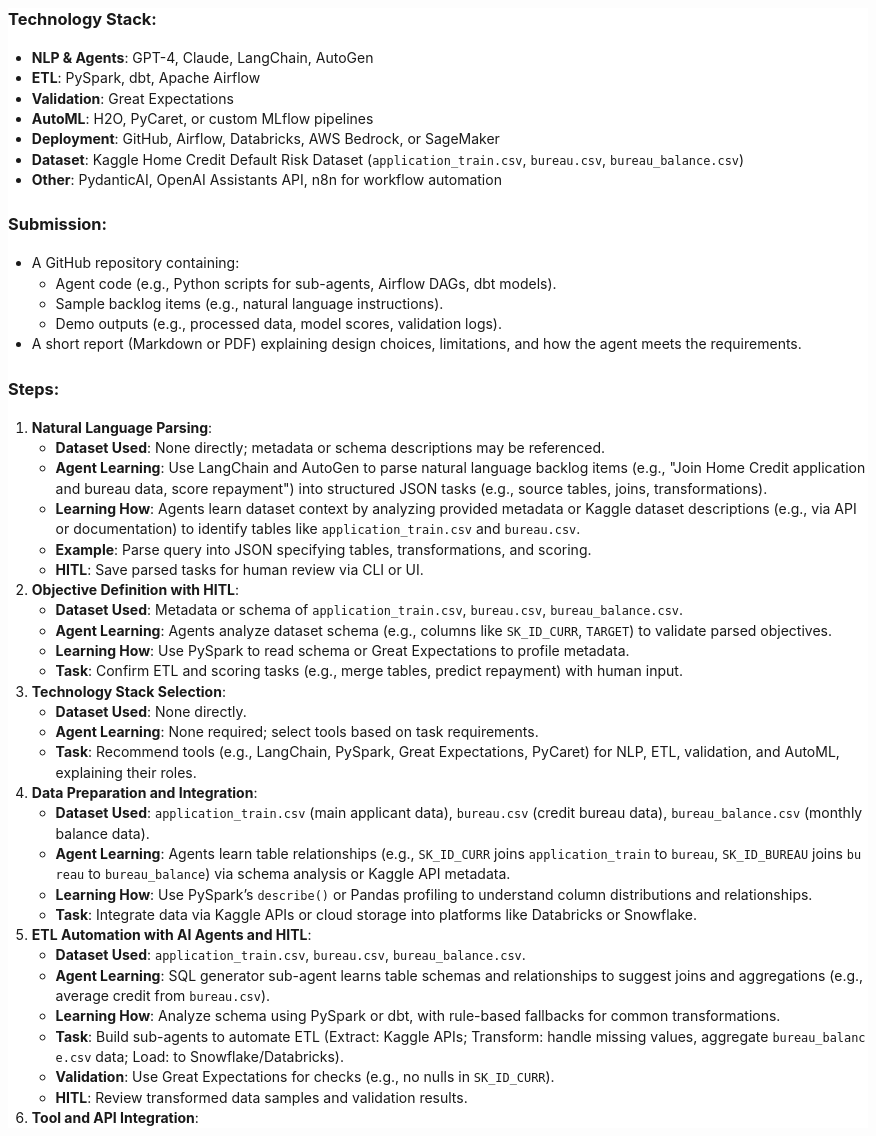 ### Technology Stack:
- **NLP & Agents**: GPT-4, Claude, LangChain, AutoGen
- **ETL**: PySpark, dbt, Apache Airflow
- **Validation**: Great Expectations
- **AutoML**: H2O, PyCaret, or custom MLflow pipelines
- **Deployment**: GitHub, Airflow, Databricks, AWS Bedrock, or SageMaker
- **Dataset**: Kaggle Home Credit Default Risk Dataset (`application_train.csv`, `bureau.csv`, `bureau_balance.csv`)
- **Other**: PydanticAI, OpenAI Assistants API, n8n for workflow automation

### Submission:
- A GitHub repository containing:
  - Agent code (e.g., Python scripts for sub-agents, Airflow DAGs, dbt models).
  - Sample backlog items (e.g., natural language instructions).
  - Demo outputs (e.g., processed data, model scores, validation logs).
- A short report (Markdown or PDF) explaining design choices, limitations, and how the agent meets the requirements.

### Steps:
1. **Natural Language Parsing**:
   - **Dataset Used**: None directly; metadata or schema descriptions may be referenced.
   - **Agent Learning**: Use LangChain and AutoGen to parse natural language backlog items (e.g., "Join Home Credit application and bureau data, score repayment") into structured JSON tasks (e.g., source tables, joins, transformations).
   - **Learning How**: Agents learn dataset context by analyzing provided metadata or Kaggle dataset descriptions (e.g., via API or documentation) to identify tables like `application_train.csv` and `bureau.csv`.
   - **Example**: Parse query into JSON specifying tables, transformations, and scoring.
   - **HITL**: Save parsed tasks for human review via CLI or UI.
2. **Objective Definition with HITL**:
   - **Dataset Used**: Metadata or schema of `application_train.csv`, `bureau.csv`, `bureau_balance.csv`.
   - **Agent Learning**: Agents analyze dataset schema (e.g., columns like `SK_ID_CURR`, `TARGET`) to validate parsed objectives.
   - **Learning How**: Use PySpark to read schema or Great Expectations to profile metadata.
   - **Task**: Confirm ETL and scoring tasks (e.g., merge tables, predict repayment) with human input.
3. **Technology Stack Selection**:
   - **Dataset Used**: None directly.
   - **Agent Learning**: None required; select tools based on task requirements.
   - **Task**: Recommend tools (e.g., LangChain, PySpark, Great Expectations, PyCaret) for NLP, ETL, validation, and AutoML, explaining their roles.
4. **Data Preparation and Integration**:
   - **Dataset Used**: `application_train.csv` (main applicant data), `bureau.csv` (credit bureau data), `bureau_balance.csv` (monthly balance data).
   - **Agent Learning**: Agents learn table relationships (e.g., `SK_ID_CURR` joins `application_train` to `bureau`, `SK_ID_BUREAU` joins `bureau` to `bureau_balance`) via schema analysis or Kaggle API metadata.
   - **Learning How**: Use PySpark’s `describe()` or Pandas profiling to understand column distributions and relationships.
   - **Task**: Integrate data via Kaggle APIs or cloud storage into platforms like Databricks or Snowflake.
5. **ETL Automation with AI Agents and HITL**:
   - **Dataset Used**: `application_train.csv`, `bureau.csv`, `bureau_balance.csv`.
   - **Agent Learning**: SQL generator sub-agent learns table schemas and relationships to suggest joins and aggregations (e.g., average credit from `bureau.csv`).
   - **Learning How**: Analyze schema using PySpark or dbt, with rule-based fallbacks for common transformations.
   - **Task**: Build sub-agents to automate ETL (Extract: Kaggle APIs; Transform: handle missing values, aggregate `bureau_balance.csv` data; Load: to Snowflake/Databricks).
   - **Validation**: Use Great Expectations for checks (e.g., no nulls in `SK_ID_CURR`).
   - **HITL**: Review transformed data samples and validation results.
6. **Tool and API Integration**: